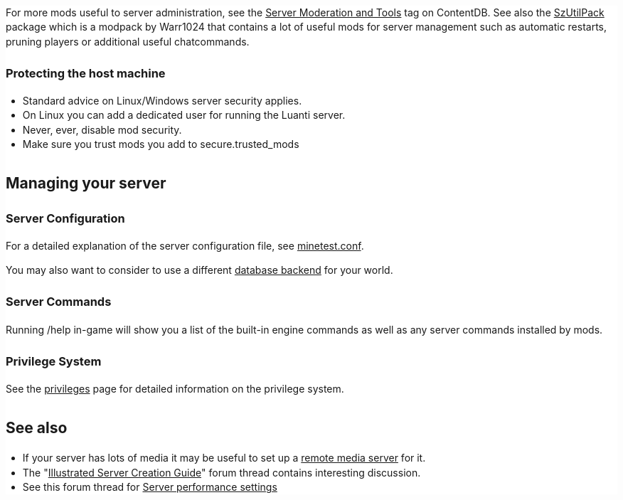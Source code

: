 For more mods useful to server administration, see the [Server Moderation and Tools](https://content.luanti.org/packages/?tag=server_tools) tag on ContentDB. See also the [SzUtilPack](https://content.luanti.org/packages/Warr1024/szutilpack/) package which is a modpack by Warr1024 that contains a lot of useful mods for server management such as automatic restarts, pruning players or additional useful chatcommands.

### Protecting the host machine
- Standard advice on Linux/Windows server security applies.
- On Linux you can add a dedicated user for running the Luanti server.
- Never, ever, disable mod security.
- Make sure you trust mods you add to secure.trusted_mods

## Managing your server

### Server Configuration
For a detailed explanation of the server configuration file, see [minetest.conf](https://github.com/minetest/minetest/blob/master/minetest.conf.example).

You may also want to consider to use a different [database backend](https://wiki.luanti.org/Database_backends) for your world.

### Server Commands
Running /help in-game will show you a list of the built-in engine commands as well as any server commands installed by mods.

### Privilege System
See the [privileges](https://wiki.luanti.org/Privileges) page for detailed information on the privilege system.

## See also
- If your server has lots of media it may be useful to set up a [remote media server](Remote_Media) for it.
- The "[Illustrated Server Creation Guide](https://forum.luanti.org/viewtopic.php?f=10&t=2870)" forum thread contains interesting discussion.
- See this forum thread for [Server performance settings](https://forum.luanti.org/viewtopic.php?f=10&t=1825)
